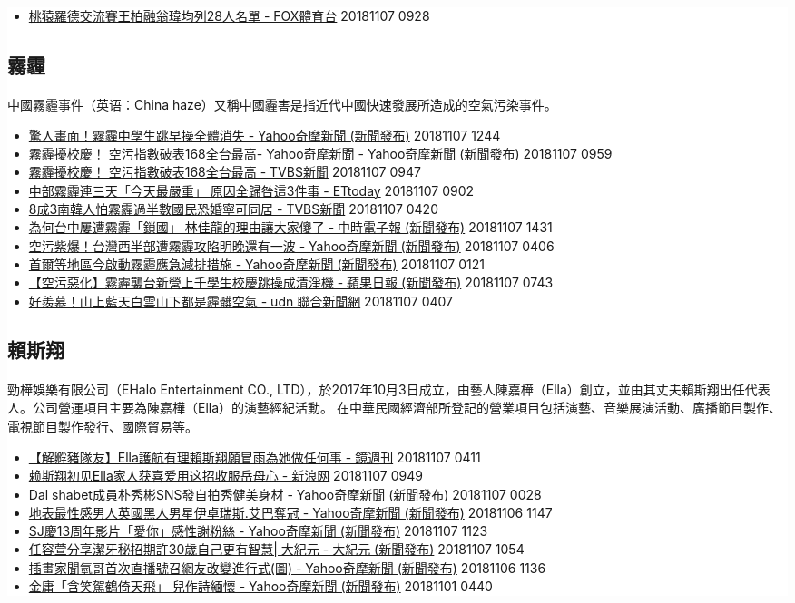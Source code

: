 - [桃猿羅德交流賽王柏融翁瑋均列28人名單 - FOX體育台](https://www.foxsports.com.tw/baseball/cpbl%E4%B8%AD%E8%8F%AF%E8%81%B7%E6%A3%92/795932/%E6%A1%83%E7%8C%BF%E7%BE%85%E5%BE%B7%E4%BA%A4%E6%B5%81%E8%B3%BD-%E7%8E%8B%E6%9F%8F%E8%9E%8D%E7%BF%81%E7%91%8B%E5%9D%87%E5%88%9728%E4%BA%BA%E5%90%8D%E5%96%AE/ "桃猿羅德交流賽王柏融翁瑋均列28人名單 - FOX體育台") 20181107 0928

## 霧霾

中國霧霾事件（英语：China haze）又稱中國霾害是指近代中國快速發展所造成的空氣污染事件。
- [驚人畫面！霧霾中學生跳早操全體消失 - Yahoo奇摩新聞 (新聞發布)](https://tw.news.yahoo.com/%E9%A9%9A%E4%BA%BA%E7%95%AB%E9%9D%A2-%E9%9C%A7%E9%9C%BE%E4%B8%AD%E5%AD%B8%E7%94%9F%E8%B7%B3%E6%97%A9%E6%93%8D%E5%85%A8%E9%AB%94%E6%B6%88%E5%A4%B1-122033280.html "驚人畫面！霧霾中學生跳早操全體消失 - Yahoo奇摩新聞 (新聞發布)") 20181107 1244
- [霧霾擾校慶！ 空污指數破表168全台最高- Yahoo奇摩新聞 - Yahoo奇摩新聞 (新聞發布)](https://tw.news.yahoo.com/%E9%9C%A7%E9%9C%BE%E6%93%BE%E6%A0%A1%E6%85%B6-%E7%A9%BA%E6%B1%A1%E6%8C%87%E6%95%B8%E7%A0%B4%E8%A1%A8168%E5%85%A8%E5%8F%B0%E6%9C%80%E9%AB%98-094736061.html "霧霾擾校慶！ 空污指數破表168全台最高- Yahoo奇摩新聞 - Yahoo奇摩新聞 (新聞發布)") 20181107 0959
- [霧霾擾校慶！ 空污指數破表168全台最高 - TVBS新聞](https://news.tvbs.com.tw/life/1024736 "霧霾擾校慶！ 空污指數破表168全台最高 - TVBS新聞") 20181107 0947
- [中部霧霾連三天「今天最嚴重」 原因全歸咎這3件事 - ETtoday](https://www.ettoday.net/news/20181107/1300387.htm "中部霧霾連三天「今天最嚴重」 原因全歸咎這3件事 - ETtoday") 20181107 0902
- [8成3南韓人怕霧霾過半數國民恐婚寧可同居 - TVBS新聞](https://news.tvbs.com.tw/world/1024439 "8成3南韓人怕霧霾過半數國民恐婚寧可同居 - TVBS新聞") 20181107 0420
- [為何台中屢遭霧霾「鎖國」 林佳龍的理由讓大家傻了 - 中時電子報 (新聞發布)](https://www.chinatimes.com/realtimenews/20181107005180-260405 "為何台中屢遭霧霾「鎖國」 林佳龍的理由讓大家傻了 - 中時電子報 (新聞發布)") 20181107 1431
- [空污紫爆！台灣西半部遭霧霾攻陷明晚還有一波 - Yahoo奇摩新聞 (新聞發布)](https://tw.news.yahoo.com/%E7%A9%BA%E6%B1%A1%E7%B4%AB%E7%88%86-%E5%8F%B0%E7%81%A3%E8%A5%BF%E5%8D%8A%E9%83%A8%E9%81%AD%E9%9C%A7%E9%9C%BE%E6%94%BB%E9%99%B7-%E6%98%8E%E6%99%9A%E9%82%84%E6%9C%89-%E6%B3%A2-033600627.html "空污紫爆！台灣西半部遭霧霾攻陷明晚還有一波 - Yahoo奇摩新聞 (新聞發布)") 20181107 0406
- [首爾等地區今啟動霧霾應急減排措施 - Yahoo奇摩新聞 (新聞發布)](https://tw.news.yahoo.com/%E9%A6%96%E7%88%BE%E7%AD%89%E5%9C%B0%E5%8D%80%E4%BB%8A%E5%95%9F%E5%8B%95%E9%9C%A7%E9%9C%BE%E6%87%89%E6%80%A5%E6%B8%9B%E6%8E%92%E6%8E%AA%E6%96%BD-005028077.html "首爾等地區今啟動霧霾應急減排措施 - Yahoo奇摩新聞 (新聞發布)") 20181107 0121
- [【空污惡化】霧霾襲台新營上千學生校慶跳操成清淨機 - 蘋果日報 (新聞發布)](https://tw.appledaily.com/new/realtime/20181107/1461907/ "【空污惡化】霧霾襲台新營上千學生校慶跳操成清淨機 - 蘋果日報 (新聞發布)") 20181107 0743
- [好羨慕！山上藍天白雲山下都是霾髒空氣 - udn 聯合新聞網](https://udn.com/news/story/7326/3466065 "好羨慕！山上藍天白雲山下都是霾髒空氣 - udn 聯合新聞網") 20181107 0407

## 賴斯翔

勁樺娛樂有限公司（EHalo Entertainment CO., LTD），於2017年10月3日成立，由藝人陳嘉樺（Ella）創立，並由其丈夫賴斯翔出任代表人。公司營運項目主要為陳嘉樺（Ella）的演藝經紀活動。
在中華民國經濟部所登記的營業項目包括演藝、音樂展演活動、廣播節目製作、電視節目製作發行、國際貿易等。
- [【解孵豬隊友】Ella護航有理賴斯翔願冒雨為她做任何事 - 鏡週刊](https://www.mirrormedia.mg/story/20181106ent007 "【解孵豬隊友】Ella護航有理賴斯翔願冒雨為她做任何事 - 鏡週刊") 20181107 0411
- [赖斯翔初见Ella家人获喜爱用这招收服岳母心 - 新浪网](http://ent.sina.com.cn/y/ygangtai/2018-11-07/doc-ihnprhzv9311010.shtml "赖斯翔初见Ella家人获喜爱用这招收服岳母心 - 新浪网") 20181107 0949
- [Dal shabet成員朴秀彬SNS發自拍秀健美身材 - Yahoo奇摩新聞 (新聞發布)](https://tw.news.yahoo.com/dal-shabet%E6%88%90%E5%93%A1%E6%9C%B4%E7%A7%80%E5%BD%ACsns%E7%99%BC%E8%87%AA%E6%8B%8D%E7%A7%80%E5%81%A5%E7%BE%8E%E8%BA%AB%E6%9D%90-002800128.html "Dal shabet成員朴秀彬SNS發自拍秀健美身材 - Yahoo奇摩新聞 (新聞發布)") 20181107 0028
- [地表最性感男人英國黑人男星伊卓瑞斯.艾巴奪冠 - Yahoo奇摩新聞 (新聞發布)](https://tw.news.yahoo.com/%E5%9C%B0%E8%A1%A8%E6%9C%80%E6%80%A7%E6%84%9F%E7%94%B7%E4%BA%BA-%E8%8B%B1%E5%9C%8B%E9%BB%91%E4%BA%BA%E7%94%B7%E6%98%9F%E4%BC%8A%E5%8D%93%E7%91%9E%E6%96%AF-%E8%89%BE%E5%B7%B4%E5%A5%AA%E5%86%A0-112415089.html "地表最性感男人英國黑人男星伊卓瑞斯.艾巴奪冠 - Yahoo奇摩新聞 (新聞發布)") 20181106 1147
- [SJ慶13周年影片「愛你」感性謝粉絲 - Yahoo奇摩新聞 (新聞發布)](https://tw.news.yahoo.com/video/sj%E6%85%B613%E5%91%A8%E5%B9%B4%E5%BD%B1%E7%89%87-%E6%84%9B%E4%BD%A0-%E6%84%9F%E6%80%A7%E8%AC%9D%E7%B2%89%E7%B5%B2-112335559.html "SJ慶13周年影片「愛你」感性謝粉絲 - Yahoo奇摩新聞 (新聞發布)") 20181107 1123
- [任容萱分享潔牙秘招期許30歲自己更有智慧| 大紀元 - 大紀元 (新聞發布)](http://www.epochtimes.com/b5/18/11/7/n10836002.htm "任容萱分享潔牙秘招期許30歲自己更有智慧| 大紀元 - 大紀元 (新聞發布)") 20181107 1054
- [插畫家聞氫哥首次直播號召網友改變進行式(圖) - Yahoo奇摩新聞 (新聞發布)](https://tw.news.yahoo.com/%E6%8F%92%E7%95%AB%E5%AE%B6%E8%81%9E%E6%B0%AB%E5%93%A5%E9%A6%96%E6%AC%A1%E7%9B%B4%E6%92%AD-%E8%99%9F%E5%8F%AC%E7%B6%B2%E5%8F%8B%E6%94%B9%E8%AE%8A%E9%80%B2%E8%A1%8C%E5%BC%8F-%E5%9C%96-112150757.html "插畫家聞氫哥首次直播號召網友改變進行式(圖) - Yahoo奇摩新聞 (新聞發布)") 20181106 1136
- [金庸「含笑駕鶴倚天飛」 兒作詩緬懷 - Yahoo奇摩新聞 (新聞發布)](https://tw.news.yahoo.com/video/%E9%87%91%E5%BA%B8-%E5%90%AB%E7%AC%91%E9%A7%95%E9%B6%B4%E5%80%9A%E5%A4%A9%E9%A3%9B-%E5%85%92%E4%BD%9C%E8%A9%A9%E7%B7%AC%E6%87%B7-041515315.html "金庸「含笑駕鶴倚天飛」 兒作詩緬懷 - Yahoo奇摩新聞 (新聞發布)") 20181101 0440